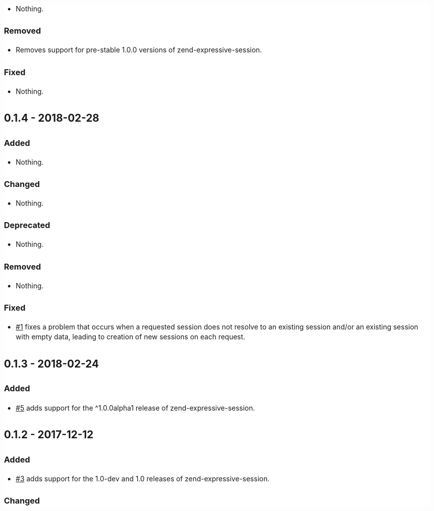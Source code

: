 - Nothing.

### Removed

- Removes support for pre-stable 1.0.0 versions of zend-expressive-session.

### Fixed

- Nothing.

## 0.1.4 - 2018-02-28

### Added

- Nothing.

### Changed

- Nothing.

### Deprecated

- Nothing.

### Removed

- Nothing.

### Fixed

- [#1](https://github.com/zendframework/zend-expressive-session-ext/pull/1)
  fixes a problem that occurs when a requested session does not resolve to an
  existing session and/or an existing session with empty data, leading to
  creation of new sessions on each request.

## 0.1.3 - 2018-02-24

### Added

- [#5](https://github.com/zendframework/zend-expressive-session-ext/pull/5) adds
  support for the ^1.0.0alpha1 release of zend-expressive-session.

## 0.1.2 - 2017-12-12

### Added

- [#3](https://github.com/zendframework/zend-expressive-session-ext/pull/3) adds
  support for the 1.0-dev and 1.0 releases of zend-expressive-session.

### Changed
